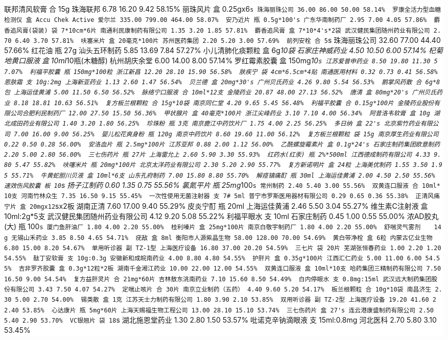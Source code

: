 联邦清风软膏 合 15g 珠海联邦 6.78 16.20 9.42 58.15% 
丽珠风片 盒 0.25gx6`s 珠海丽珠公司 36.00 86.00 50.00 58.14% 
罗康全活力型血糖检测仪 盒 Accu Chek Active 爱尔兰 335.00 799.00 464.00 58.07% 
安乃近片 瓶 0.5g*100's 广东华南制药厂 2.95 7.00 4.05 57.86% 
麝香追风膏(袋装) 袋 7*10cm*6片 南通利民康制药有限公司 1.35 3.20 1.85 57.81% 
麝香追风膏 盒 7*10*4's*2袋 武汉健民集团随州药业有限公司 2.70 6.40 3.70 57.81% 
呋塞米片 盒 20毫克*100片 苏州医药集团 2.20 5.20 3.00 57.69% 
前列安栓 合 5`s 珠海丽珠公司 32.60 77.00 44.40 57.66% 
红花油 瓶 27g 汕头五环制药 5.85 13.69 7.84 57.27% 
小儿清肺化痰颗粒 盒 6g*10袋 石家庄神威药业 4.50 10.50 6.00 57.14% 
杞菊地黄口服液 盒 10ml*10瓶(木糖醇) 杭州胡庆余堂 6.00 14.00 8.00 57.14% 
罗红霉素胶囊 盒 150mg*10`s 江苏爱普申药业 8.50 19.80 11.30 57.07% 
利福平胶囊 瓶 150mg*100粒 浙江新昌 12.20 28.10 15.90 56.58% 
肤疾宁 袋 4cm*6.5cm*4贴 南通医用材料 0.32 0.73 0.41 56.58% 
恩肤霜 支 10g:2mg 上海新亚药业 1.13 2.60 1.47 56.54% 
贝兰德 盒 20mg*30's 广州贝氏药业 4.26 9.80 5.54 56.53% 
鹅掌风药散 合 6g*8包 上海运佳黄浦 5.00 11.50 6.50 56.52% 
脉络宁口服液 合 10ml*12支 金陵药业 20.87 48.00 27.13 56.52% 
唐清 盒 80mg*20's 广州贝氏药业 8.18 18.81 10.63 56.51% 
复方板兰根颗粒 合 15g*10袋 南京同仁堂 4.20 9.65 5.45 56.48% 
利福平胶囊 合 0.15g*100片 金陵药业股份有限公司合肥利民制药厂 12.00 27.50 15.50 56.36% 
甲状腺片 盒 40毫克*100片 浙江尖峰药业 3.10 7.10 4.00 56.34% 
阿昔洛韦软膏 盒 10g 湖北成田药业有限公司 1.40 3.20 1.80 56.25% 
珍珠粉 瓶 3克 南京鹿江中药饮片厂 1.75 4.00 2.25 56.25% 
多日纳 盒 22's 北京紫竹药业有限公司 7.00 16.00 9.00 56.25% 
婴儿松花爽身粉 瓶 120g 南京中药饮片 8.60 19.60 11.00 56.12% 
复方板兰根颗粒 袋 15g 南京厚生药业有限公司 0.22 0.50 0.28 56.00% 
安洛血片 瓶 2.5mg*100片 江苏亚邦 0.88 2.00 1.12 56.00% 
乙酰螺旋霉素片 盒 0.1g*24's 石家庄制药集团欧意制药 2.20 5.00 2.80 56.00% 
三七伤药片 瓶 27片 上海雷允上 2.60 5.90 3.30 55.93% 
红药水(红汞) 瓶 2%*500ml 江西德成制药有限公司 4.33 9.80 5.47 55.82% 
呋噻米片 瓶 20mg*100片 北京太洋药业有限公司 2.30 5.20 2.90 55.77% 
复方新诺明片 盒 24粒 上海美优制药 1.55 3.50 1.95 55.71% 
牛黄蛇胆川贝液 盒 10ml*6支 山东孔府制药 7.00 15.80 8.80 55.70% 
解痉镇痛酊 瓶 30ml 上海运佳黄浦 2.00 4.50 2.50 55.56% 
速效伤风胶囊 板 10`s 扬子江制药 0.60 1.35 0.75 55.56% 
氯氮平片 瓶 25mg*100`s 常州制药 2.40 5.40 3.00 55.56% 
双黄连口服液 合 10ml*10支 河南竹林众生 7.35 16.50 9.15 55.45% 
一次性使用无菌注射器 支 7# 5ml 普宁市罗斯医用器材有限公司 0.29 0.65 0.36 55.38% 
正清风痛宁片 盒 20mgx12`sx2板 湖南正清 7.60 17.00 9.40 55.29% 
皮炎宁酊 瓶 20ml 上海运佳黄浦 2.46 5.50 3.04 55.27% 
维生素C注射液 盒 10ml:2g*5支 武汉健民集团随州药业有限公司 4.12 9.20 5.08 55.22% 
利福平眼水 支 10ml 石家庄制药 0.45 1.00 0.55 55.00% 
浓AD胶丸(大) 瓶 100`s 厦门鱼肝油厂 1.80 4.00 2.20 55.00% 
桂利嗪片 盒 25mg*100片 南京白敬宇制药厂 1.80 4.00 2.20 55.00% 
舒喘灵气雾剂 　 14g 无锡山禾药业 3.85 8.50 4.65 54.71% 
疣敌 盒 8ml 衡阳市人源紫晶生物 58.00 128.00 70.00 54.69% 
黄白带净栓 盒 6粒 内蒙古亿业生物 6.80 15.00 8.20 54.67% 
单用听诊器 副 TZ-1型 上海医疗设备 16.80 37.00 20.20 54.59% 
三七片 袋 20片 芜湖张恒春药业 1.00 2.20 1.20 54.55% 
酞丁安软膏 支 10g:0.3g 安徽新和成皖南药业 4.00 8.80 4.80 54.55% 
护肝片 盒 0.35g*100片 江西汇仁药业 5.00 11.00 6.00 54.55% 
吉非罗齐胶囊 盒 0.3g*12粒*2板 湖南千金湘江药业 10.00 22.00 12.00 54.55% 
双黄连口服液 盒 10ml*10支 哈药集团三精制药有限公司 7.50 16.50 9.00 54.54% 
复方益肝灵片 合 21mg*60片 吉林敖东洮南药业 7.10 15.60 8.50 54.49% 
白内停眼水 支 0.8mg:15ml 武汉远大制药集团股份有限公司 3.43 7.50 4.07 54.27% 
定喘止咳片 合 30片 南京立业制药（五药） 4.40 9.60 5.20 54.17% 
板兰根颗粒 合 10g*10袋 南昌济生 2.30 5.00 2.70 54.00% 
锡类散 盒 1克 江苏天士力制药有限公司 1.80 3.90 2.10 53.85% 
双用听诊器 副 TZ-2型 上海医疗设备 19.20 41.60 22.40 53.85% 
心达康片 瓶 5mg*60片 上海天赐福生物工程公司 13.00 28.10 15.10 53.74% 
三七伤药片 盒 27's 连云港康盛制药有限公司 2.50 5.40 2.90 53.70% 
VC银翘片 袋 18`s 湖北施恩堂药业 1.30 2.80 1.50 53.57% 
吡诺克辛钠滴眼液 支 15ml:0.8mg 河北医科 2.70 5.80 3.10 53.45% 